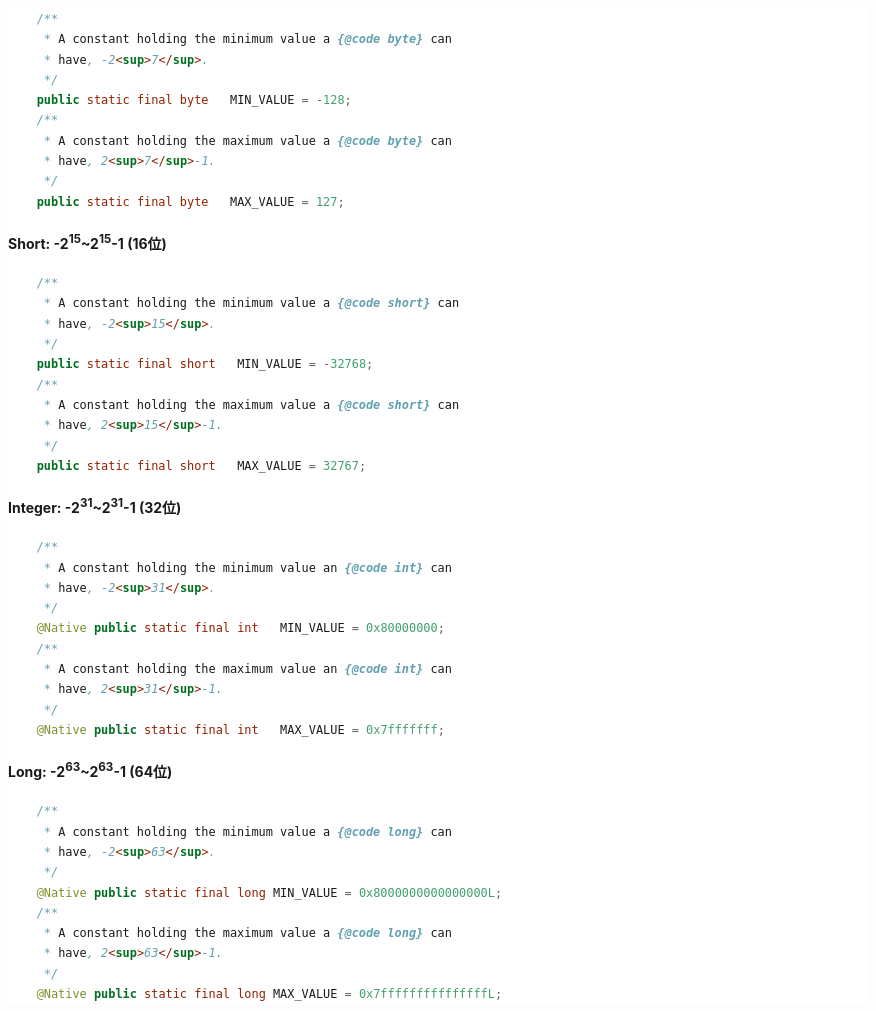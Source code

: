 ```java
    /**
     * A constant holding the minimum value a {@code byte} can
     * have, -2<sup>7</sup>.
     */
    public static final byte   MIN_VALUE = -128;
    /**
     * A constant holding the maximum value a {@code byte} can
     * have, 2<sup>7</sup>-1.
     */
    public static final byte   MAX_VALUE = 127;
```

#### Short: -2<sup>15</sup>~2<sup>15</sup>-1 (16位)

```java
    /**
     * A constant holding the minimum value a {@code short} can
     * have, -2<sup>15</sup>.
     */
    public static final short   MIN_VALUE = -32768;
    /**
     * A constant holding the maximum value a {@code short} can
     * have, 2<sup>15</sup>-1.
     */
    public static final short   MAX_VALUE = 32767;
```

#### Integer: -2<sup>31</sup>~2<sup>31</sup>-1 (32位)

```java
    /**
     * A constant holding the minimum value an {@code int} can
     * have, -2<sup>31</sup>.
     */
    @Native public static final int   MIN_VALUE = 0x80000000;
    /**
     * A constant holding the maximum value an {@code int} can
     * have, 2<sup>31</sup>-1.
     */
    @Native public static final int   MAX_VALUE = 0x7fffffff;
```

#### Long: -2<sup>63</sup>~2<sup>63</sup>-1 (64位)

```java
    /**
     * A constant holding the minimum value a {@code long} can
     * have, -2<sup>63</sup>.
     */
    @Native public static final long MIN_VALUE = 0x8000000000000000L;
    /**
     * A constant holding the maximum value a {@code long} can
     * have, 2<sup>63</sup>-1.
     */
    @Native public static final long MAX_VALUE = 0x7fffffffffffffffL;
```
